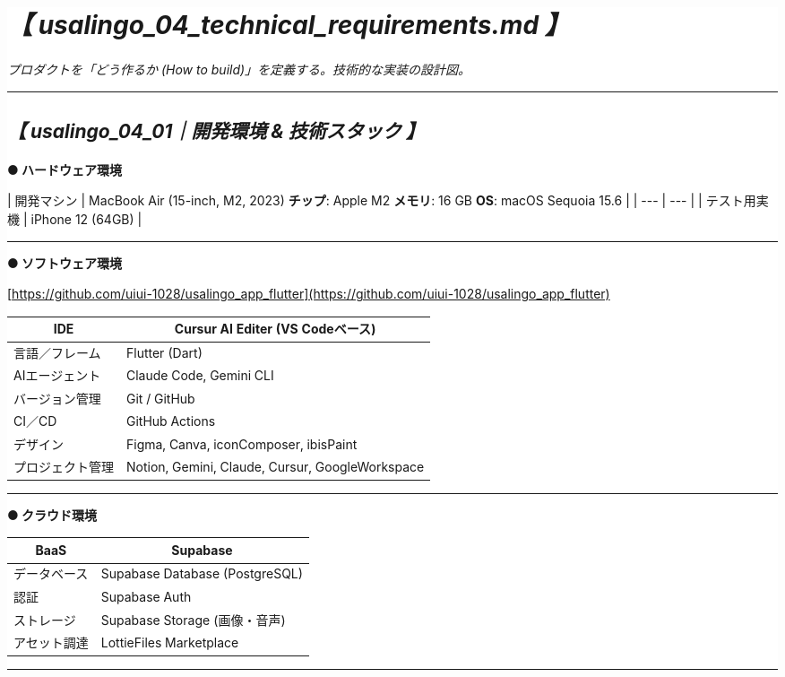 # *【 usalingo_04_technical_requirements.md 】*

*プロダクトを「どう作るか (How to build)」を定義する。技術的な実装の設計図。*

---

## ***【 usalingo_04_01｜開発環境 & 技術スタック 】***

<aside>

**● ハードウェア環境**

| 開発マシン | MacBook Air (15-inch, M2, 2023)
**チップ**: Apple M2
**メモリ**: 16 GB
**OS**: macOS Sequoia 15.6 |
| --- | --- |
| テスト用実機 | iPhone 12 (64GB) |

---

**● ソフトウェア環境**

[https://github.com/uiui-1028/usalingo_app_flutter](https://github.com/uiui-1028/usalingo_app_flutter)

| IDE | Cursur AI Editer (VS Codeベース) |
| --- | --- |
| 言語／フレーム | Flutter (Dart) |
| AIエージェント | Claude Code, Gemini CLI |
| バージョン管理 | Git / GitHub |
| CI／CD | GitHub Actions |
| デザイン | Figma, Canva, iconComposer, ibisPaint |
| プロジェクト管理 | Notion, Gemini, Claude, Cursur, GoogleWorkspace |

---

**● クラウド環境**

| BaaS | Supabase |
| --- | --- |
| データベース | Supabase Database (PostgreSQL) |
| 認証 | Supabase Auth |
| ストレージ | Supabase Storage (画像・音声) |
| アセット調達 | LottieFiles Marketplace |

---
